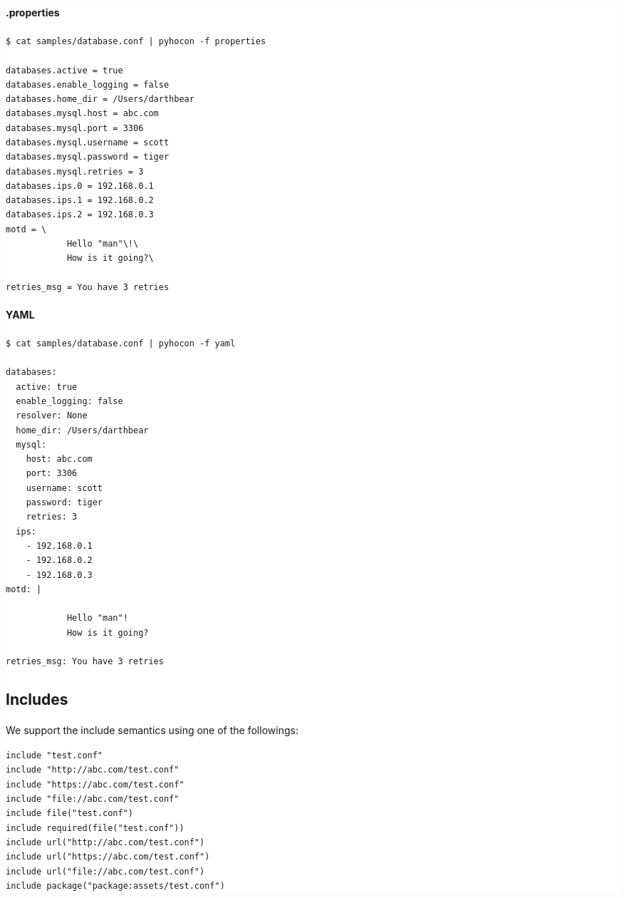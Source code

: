 ####  .properties

    $ cat samples/database.conf | pyhocon -f properties

    databases.active = true
    databases.enable_logging = false
    databases.home_dir = /Users/darthbear
    databases.mysql.host = abc.com
    databases.mysql.port = 3306
    databases.mysql.username = scott
    databases.mysql.password = tiger
    databases.mysql.retries = 3
    databases.ips.0 = 192.168.0.1
    databases.ips.1 = 192.168.0.2
    databases.ips.2 = 192.168.0.3
    motd = \
                Hello "man"\!\
                How is it going?\

    retries_msg = You have 3 retries

#### YAML

    $ cat samples/database.conf | pyhocon -f yaml

    databases:
      active: true
      enable_logging: false
      resolver: None
      home_dir: /Users/darthbear
      mysql:
        host: abc.com
        port: 3306
        username: scott
        password: tiger
        retries: 3
      ips:
        - 192.168.0.1
        - 192.168.0.2
        - 192.168.0.3
    motd: |

                Hello "man"!
                How is it going?

    retries_msg: You have 3 retries

## Includes

We support the include semantics using one of the followings:

    include "test.conf"
    include "http://abc.com/test.conf"
    include "https://abc.com/test.conf"
    include "file://abc.com/test.conf"
    include file("test.conf")
    include required(file("test.conf"))
    include url("http://abc.com/test.conf")
    include url("https://abc.com/test.conf")
    include url("file://abc.com/test.conf")
    include package("package:assets/test.conf")
